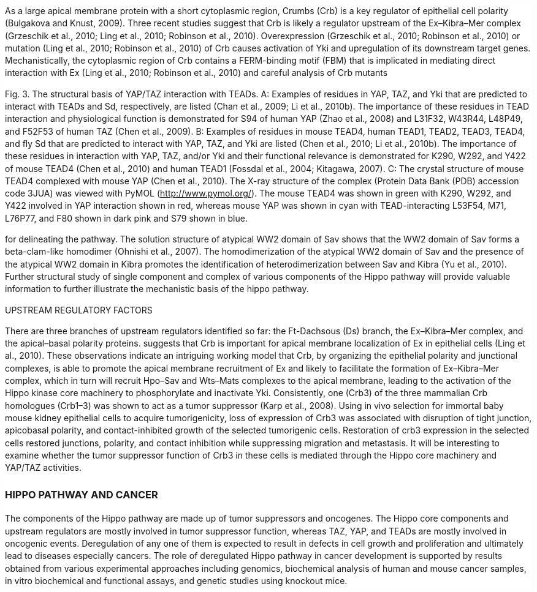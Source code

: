 As a large apical membrane protein with a short cytoplasmic region, Crumbs (Crb) is a key regulator of epithelial cell polarity (Bulgakova and Knust, 2009). Three recent studies suggest that Crb is likely a regulator upstream of the Ex–Kibra–Mer complex (Grzeschik et al., 2010; Ling et al., 2010; Robinson et al., 2010). Overexpression (Grzeschik et al., 2010; Robinson et al., 2010) or mutation (Ling et al., 2010; Robinson et al., 2010) of Crb causes activation of Yki and upregulation of its downstream target genes. Mechanistically, the cytoplasmic region of Crb contains a FERM-binding motif (FBM) that is implicated in mediating direct interaction with Ex (Ling et al., 2010; Robinson et al., 2010) and careful analysis of Crb mutants

Fig. 3. The structural basis of YAP/TAZ interaction with TEADs. A: Examples of residues in YAP, TAZ, and Yki that are predicted to interact with TEADs and Sd, respectively, are listed (Chan et al., 2009; Li et al., 2010b). The importance of these residues in TEAD interaction and physiological function is demonstrated for S94 of human YAP (Zhao et al., 2008) and L31F32, W43R44, L48P49, and F52F53 of human TAZ (Chen et al., 2009). B: Examples of residues in mouse TEAD4, human TEAD1, TEAD2, TEAD3, TEAD4, and fly Sd that are predicted to interact with YAP, TAZ, and Yki are listed (Chen et al., 2010; Li et al., 2010b). The importance of these residues in interaction with YAP, TAZ, and/or Yki and their functional relevance is demonstrated for K290, W292, and Y422 of mouse TEAD4 (Chen et al., 2010) and human TEAD1 (Fossdal et al., 2004; Kitagawa, 2007). C: The crystal structure of mouse TEAD4 complexed with mouse YAP (Chen et al., 2010). The X-ray structure of the complex (Protein Data Bank (PDB) accession code 3JUA) was viewed with PyMOL (http://www.pymol.org/). The mouse TEAD4 was shown in green with K290, W292, and Y422 involved in YAP interaction shown in red, whereas mouse YAP was shown in cyan with TEAD-interacting L53F54, M71, L76P77, and F80 shown in dark pink and S79 shown in blue.

for delineating the pathway. The solution structure of atypical WW2 domain of Sav shows that the WW2 domain of Sav forms a beta-clam-like homodimer (Ohnishi et al., 2007). The homodimerization of the atypical WW2 domain of Sav and the presence of the atypical WW2 domain in Kibra promotes the identification of heterodimerization between Sav and Kibra (Yu et al., 2010). Further structural study of single component and complex of various components of the Hippo pathway will provide valuable information to further illustrate the mechanistic basis of the hippo pathway.

UPSTREAM REGULATORY FACTORS

There are three branches of upstream regulators identified so far: the Ft-Dachsous (Ds) branch, the Ex–Kibra–Mer complex, and the apical–basal polarity proteins.
suggests that Crb is important for apical membrane localization of Ex in epithelial cells (Ling et al., 2010). These observations indicate an intriguing working model that Crb, by organizing the epithelial polarity and junctional complexes, is able to promote the apical membrane recruitment of Ex and likely to facilitate the formation of Ex–Kibra–Mer complex, which in turn will recruit Hpo–Sav and Wts–Mats complexes to the apical membrane, leading to the activation of the Hippo kinase core machinery to phosphorylate and inactivate Yki. Consistently, one (Crb3) of the three mammalian Crb homologues (Crb1–3) was shown to act as a tumor suppressor (Karp et al., 2008). Using in vivo selection for immortal baby mouse kidney epithelial cells to acquire tumorigenicity, loss of expression of Crb3 was associated with disruption of tight junction, apicobasal polarity, and contact-inhibited growth of the selected tumorigenic cells. Restoration of crb3 expression in the selected cells restored junctions, polarity, and contact inhibition while suppressing migration and metastasis. It will be interesting to examine whether the tumor suppressor function of Crb3 in these cells is mediated through the Hippo core machinery and YAP/TAZ activities.

### HIPPO PATHWAY AND CANCER

The components of the Hippo pathway are made up of tumor suppressors and oncogenes. The Hippo core components and upstream regulators are mostly involved in tumor suppressor function, whereas TAZ, YAP, and TEADs are mostly involved in oncogenic events. Deregulation of any one of them is expected to result in defects in cell growth and proliferation and ultimately lead to diseases especially cancers. The role of deregulated Hippo pathway in cancer development is supported by results obtained from various experimental approaches including genomics, biochemical analysis of human and mouse cancer samples, in vitro biochemical and functional assays, and genetic studies using knockout mice.
